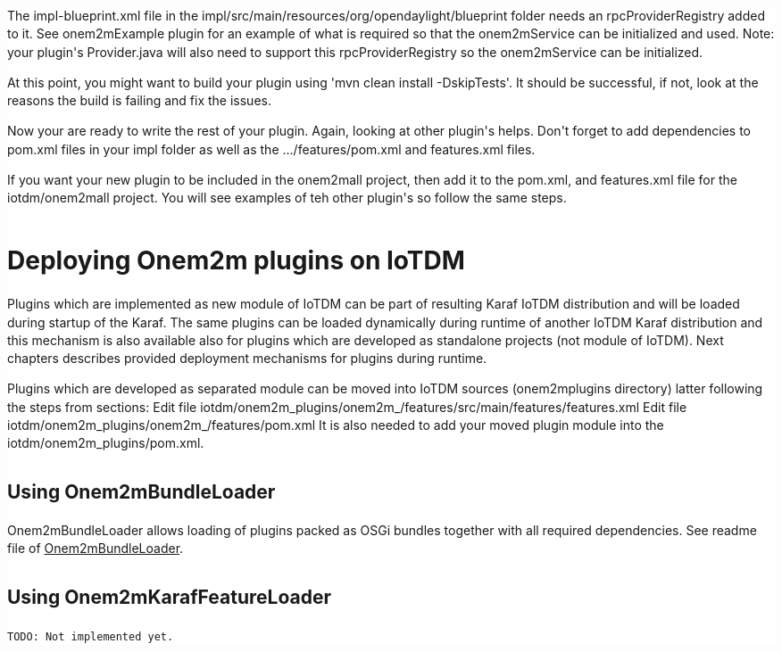 The impl-blueprint.xml file in the impl/src/main/resources/org/opendaylight/blueprint folder needs an
rpcProviderRegistry added to it.  See onem2mExample plugin for an example of what is required so that the onem2mService
can be initialized and used.  Note: your plugin's <yourplugin>Provider.java will also need to support
this rpcProviderRegistry so the onem2mService can be initialized.

At this point, you might want to build your plugin using 'mvn clean install -DskipTests'.  It should be successful,
if not, look at the reasons the build is failing and fix the issues.

Now your are ready to write the rest of your plugin.  Again, looking at other plugin's helps.  Don't forget to
add dependencies to pom.xml files in your impl folder as well as the .../features/pom.xml and features.xml files.

If you want your new plugin to be included in the onem2mall project, then add it to the pom.xml, and features.xml
file for the iotdm/onem2mall project.  You will see examples of teh other plugin's so follow the same steps.


# Deploying Onem2m plugins on IoTDM
    
Plugins which are implemented as new module of IoTDM can be part of resulting Karaf IoTDM distribution and will be
loaded during startup of the Karaf.
The same plugins can be loaded dynamically during runtime of another IoTDM Karaf distribution and this mechanism is
also available also for plugins which are developed as standalone projects (not module of IoTDM).
Next chapters describes provided deployment mechanisms for plugins during runtime.

Plugins which are developed as separated module can be moved into IoTDM sources (onem2mplugins directory) latter following
the steps from sections:
    Edit file iotdm/onem2m_plugins/onem2m_<plugin-name>/features/src/main/features/features.xml
    Edit file iotdm/onem2m_plugins/onem2m_<plugin-name>/features/pom.xml
It is also needed to add your moved plugin module into the iotdm/onem2m_plugins/pom.xml.

## Using Onem2mBundleLoader 

Onem2mBundleLoader allows loading of plugins packed as OSGi bundles together with all required dependencies.
See readme file of [Onem2mBundleLoader](onem2mbundleloader/README.md).

## Using Onem2mKarafFeatureLoader

    TODO: Not implemented yet.
